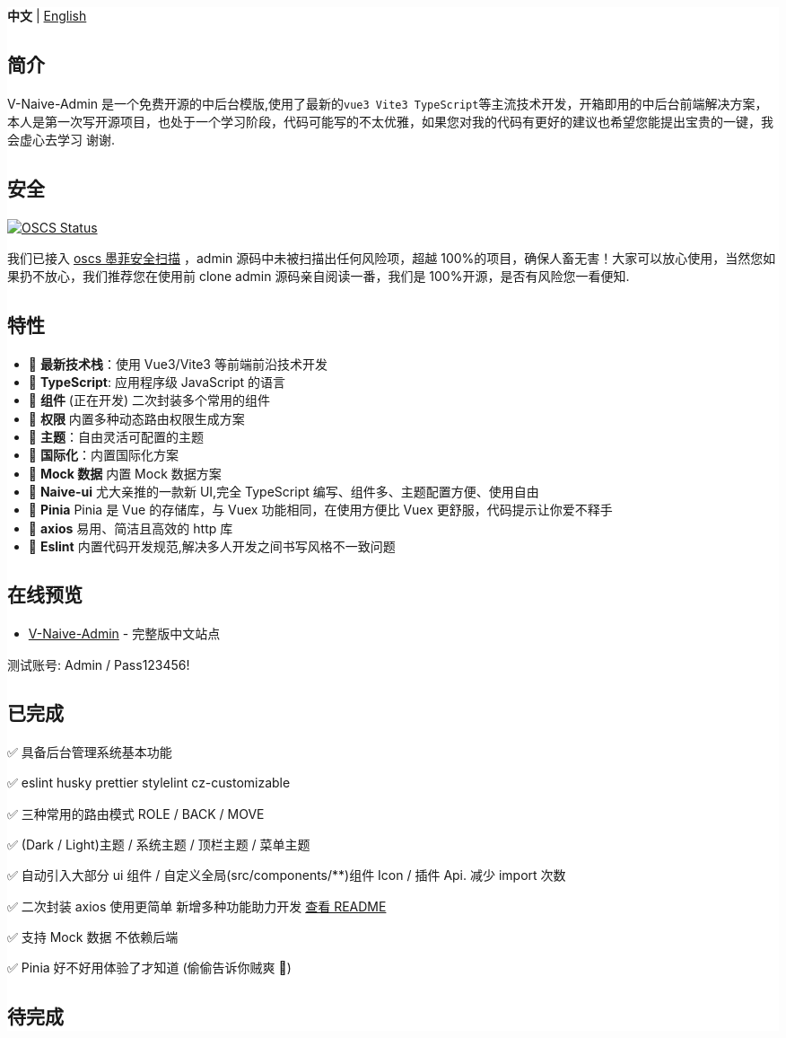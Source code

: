 **中文** | [English](./README.md)

## 简介

V-Naive-Admin 是一个免费开源的中后台模版,使用了最新的`vue3 Vite3 TypeScript`等主流技术开发，开箱即用的中后台前端解决方案，本人是第一次写开源项目，也处于一个学习阶段，代码可能写的不太优雅，如果您对我的代码有更好的建议也希望您能提出宝贵的一键，我会虚心去学习 谢谢.

## 安全

[![OSCS Status](https://www.oscs1024.com/platform/badge/vzane0904/v-naive-admin.svg?size=small)](https://www.murphysec.com/dr/dplIyp3BOCug5k7RuF)

我们已接入 [oscs 墨菲安全扫描](https://www.murphysec.com/dr/dplIyp3BOCug5k7RuF) ，admin 源码中未被扫描出任何风险项，超越 100%的项目，确保人畜无害！大家可以放心使用，当然您如果扔不放心，我们推荐您在使用前 clone admin 源码亲自阅读一番，我们是 100%开源，是否有风险您一看便知.

## 特性

- 🎉 **最新技术栈**：使用 Vue3/Vite3 等前端前沿技术开发
- 🎉 **TypeScript**: 应用程序级 JavaScript 的语言
- 🎉 **组件** (正在开发) 二次封装多个常用的组件
- 🎉 **权限** 内置多种动态路由权限生成方案
- 🎉 **主题**：自由灵活可配置的主题
- 🎉 **国际化**：内置国际化方案
- 🎉 **Mock 数据** 内置 Mock 数据方案
- 🎉 **Naive-ui** 尤大亲推的一款新 UI,完全 TypeScript 编写、组件多、主题配置方便、使用自由
- 🎉 **Pinia** Pinia 是 Vue 的存储库，与 Vuex 功能相同，在使用方便比 Vuex 更舒服，代码提示让你爱不释手
- 🎉 **axios** 易用、简洁且高效的 http 库
- 🎉 **Eslint** 内置代码开发规范,解决多人开发之间书写风格不一致问题

## 在线预览

- [V-Naive-Admin](https://www.mmxxn.cn/) - 完整版中文站点

测试账号: Admin / Pass123456!

## 已完成

✅ 具备后台管理系统基本功能

✅ eslint husky prettier stylelint cz-customizable

✅ 三种常用的路由模式 ROLE / BACK / MOVE

✅ (Dark / Light)主题 / 系统主题 / 顶栏主题 / 菜单主题

✅ 自动引入大部分 ui 组件 / 自定义全局(src/components/\*\*)组件 Icon / 插件 Api. 减少 import 次数

✅ 二次封装 axios 使用更简单 新增多种功能助力开发 [查看 README](./src/http/README.md)

✅ 支持 Mock 数据 不依赖后端

✅ Pinia 好不好用体验了才知道 (偷偷告诉你贼爽 🤭)

## 待完成
